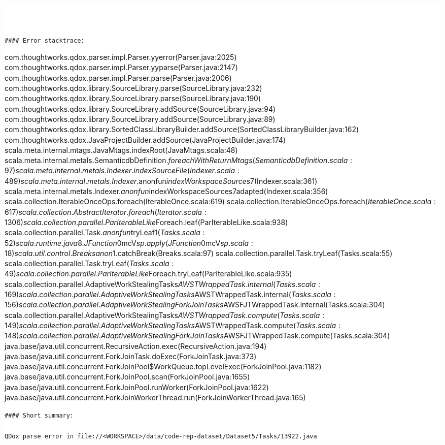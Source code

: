 ```



#### Error stacktrace:

```
com.thoughtworks.qdox.parser.impl.Parser.yyerror(Parser.java:2025)
	com.thoughtworks.qdox.parser.impl.Parser.yyparse(Parser.java:2147)
	com.thoughtworks.qdox.parser.impl.Parser.parse(Parser.java:2006)
	com.thoughtworks.qdox.library.SourceLibrary.parse(SourceLibrary.java:232)
	com.thoughtworks.qdox.library.SourceLibrary.parse(SourceLibrary.java:190)
	com.thoughtworks.qdox.library.SourceLibrary.addSource(SourceLibrary.java:94)
	com.thoughtworks.qdox.library.SourceLibrary.addSource(SourceLibrary.java:89)
	com.thoughtworks.qdox.library.SortedClassLibraryBuilder.addSource(SortedClassLibraryBuilder.java:162)
	com.thoughtworks.qdox.JavaProjectBuilder.addSource(JavaProjectBuilder.java:174)
	scala.meta.internal.mtags.JavaMtags.indexRoot(JavaMtags.scala:48)
	scala.meta.internal.metals.SemanticdbDefinition$.foreachWithReturnMtags(SemanticdbDefinition.scala:97)
	scala.meta.internal.metals.Indexer.indexSourceFile(Indexer.scala:489)
	scala.meta.internal.metals.Indexer.$anonfun$indexWorkspaceSources$7(Indexer.scala:361)
	scala.meta.internal.metals.Indexer.$anonfun$indexWorkspaceSources$7$adapted(Indexer.scala:356)
	scala.collection.IterableOnceOps.foreach(IterableOnce.scala:619)
	scala.collection.IterableOnceOps.foreach$(IterableOnce.scala:617)
	scala.collection.AbstractIterator.foreach(Iterator.scala:1306)
	scala.collection.parallel.ParIterableLike$Foreach.leaf(ParIterableLike.scala:938)
	scala.collection.parallel.Task.$anonfun$tryLeaf$1(Tasks.scala:52)
	scala.runtime.java8.JFunction0$mcV$sp.apply(JFunction0$mcV$sp.scala:18)
	scala.util.control.Breaks$$anon$1.catchBreak(Breaks.scala:97)
	scala.collection.parallel.Task.tryLeaf(Tasks.scala:55)
	scala.collection.parallel.Task.tryLeaf$(Tasks.scala:49)
	scala.collection.parallel.ParIterableLike$Foreach.tryLeaf(ParIterableLike.scala:935)
	scala.collection.parallel.AdaptiveWorkStealingTasks$AWSTWrappedTask.internal(Tasks.scala:169)
	scala.collection.parallel.AdaptiveWorkStealingTasks$AWSTWrappedTask.internal$(Tasks.scala:156)
	scala.collection.parallel.AdaptiveWorkStealingForkJoinTasks$AWSFJTWrappedTask.internal(Tasks.scala:304)
	scala.collection.parallel.AdaptiveWorkStealingTasks$AWSTWrappedTask.compute(Tasks.scala:149)
	scala.collection.parallel.AdaptiveWorkStealingTasks$AWSTWrappedTask.compute$(Tasks.scala:148)
	scala.collection.parallel.AdaptiveWorkStealingForkJoinTasks$AWSFJTWrappedTask.compute(Tasks.scala:304)
	java.base/java.util.concurrent.RecursiveAction.exec(RecursiveAction.java:194)
	java.base/java.util.concurrent.ForkJoinTask.doExec(ForkJoinTask.java:373)
	java.base/java.util.concurrent.ForkJoinPool$WorkQueue.topLevelExec(ForkJoinPool.java:1182)
	java.base/java.util.concurrent.ForkJoinPool.scan(ForkJoinPool.java:1655)
	java.base/java.util.concurrent.ForkJoinPool.runWorker(ForkJoinPool.java:1622)
	java.base/java.util.concurrent.ForkJoinWorkerThread.run(ForkJoinWorkerThread.java:165)
```
#### Short summary: 

QDox parse error in file://<WORKSPACE>/data/code-rep-dataset/Dataset5/Tasks/13922.java